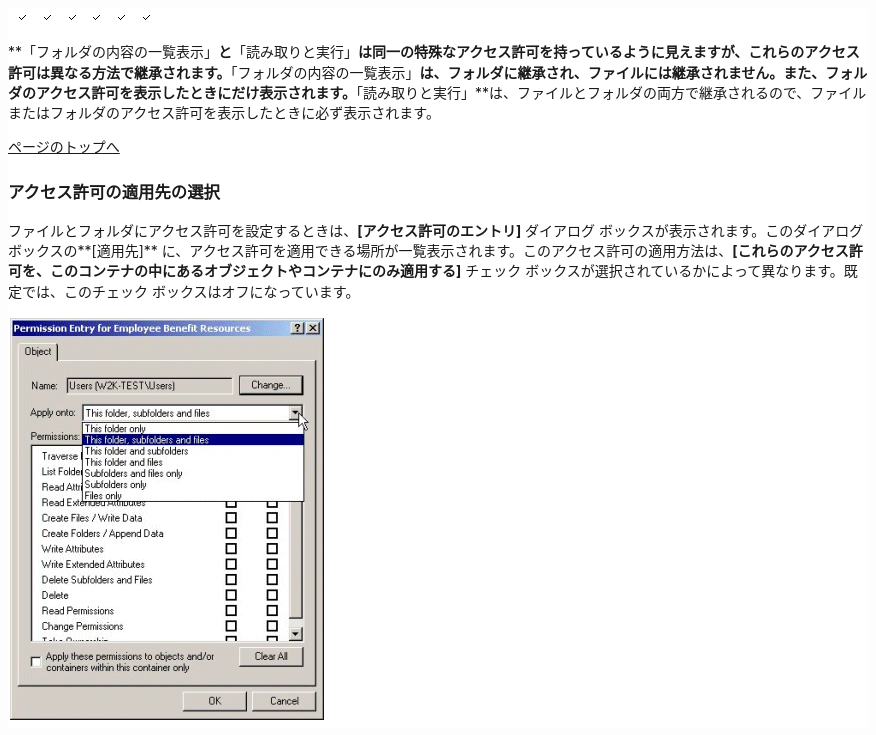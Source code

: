 <td style="border:1px solid black;">  <img src="images/Dd362980.check(ja-jp,TechNet.10).gif" /></td>
<td style="border:1px solid black;">  <img src="images/Dd362980.check(ja-jp,TechNet.10).gif" /></td>
<td style="border:1px solid black;">  <img src="images/Dd362980.check(ja-jp,TechNet.10).gif" /></td>
<td style="border:1px solid black;">  <img src="images/Dd362980.check(ja-jp,TechNet.10).gif" /></td>
<td style="border:1px solid black;">  <img src="images/Dd362980.check(ja-jp,TechNet.10).gif" /></td>
<td style="border:1px solid black;">  <img src="images/Dd362980.check(ja-jp,TechNet.10).gif" /></td>
</tr>  
</tbody>  
</table>
  
**「フォルダの内容の一覧表示」**と**「読み取りと実行」**は同一の特殊なアクセス許可を持っているように見えますが、これらのアクセス許可は異なる方法で継承されます。**「フォルダの内容の一覧表示」**は、フォルダに継承され、ファイルには継承されません。また、フォルダのアクセス許可を表示したときにだけ表示されます。**「読み取りと実行」**は、ファイルとフォルダの両方で継承されるので、ファイルまたはフォルダのアクセス許可を表示したときに必ず表示されます。
  
[](#mainsection)[ページのトップへ](#mainsection)
  
### アクセス許可の適用先の選択
  
ファイルとフォルダにアクセス許可を設定するときは、**\[アクセス許可のエントリ\]** ダイアログ ボックスが表示されます。このダイアログ ボックスの**\[適用先\]** に、アクセス許可を適用できる場所が一覧表示されます。このアクセス許可の適用方法は、**\[これらのアクセス許可を、このコンテナの中にあるオブジェクトやコンテナにのみ適用する\]** チェック ボックスが選択されているかによって異なります。既定では、このチェック ボックスはオフになっています。
  
![](images/Dd362980.w2kab086(ja-jp,TechNet.10).gif)
  